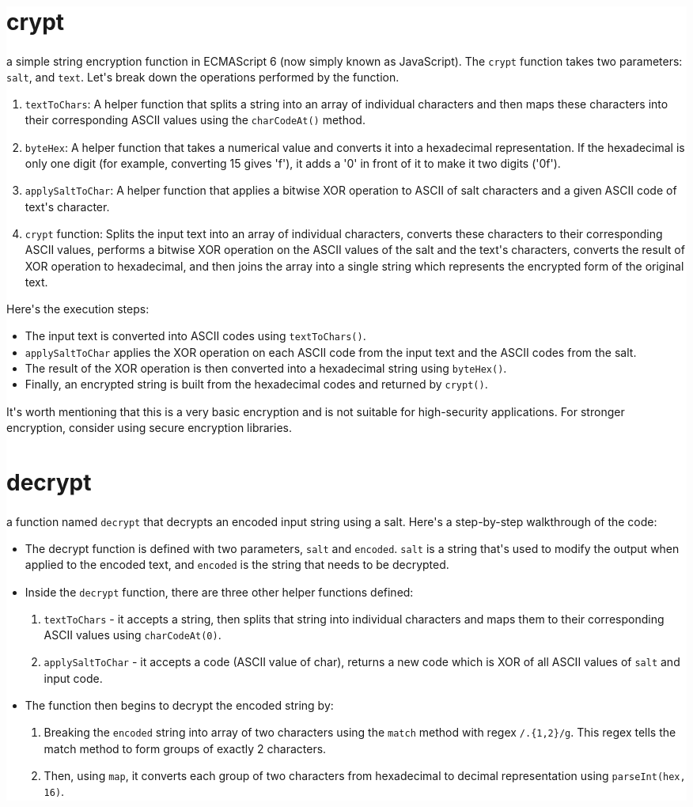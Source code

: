 
# crypt

a simple string encryption function in ECMAScript 6 (now simply known as JavaScript). The `crypt` function takes two parameters: `salt`, and `text`. Let's break down the operations performed by the function.

1. `textToChars`: A helper function that splits a string into an array of individual characters and then maps these characters into their corresponding ASCII values using the `charCodeAt()` method.

2. `byteHex`: A helper function that takes a numerical value and converts it into a hexadecimal representation. If the hexadecimal is only one digit (for example, converting 15 gives 'f'), it adds a '0' in front of it to make it two digits ('0f').

3. `applySaltToChar`: A helper function that applies a bitwise XOR operation to ASCII of salt characters and a given ASCII code of text's character.

4. `crypt` function: Splits the input text into an array of individual characters, converts these characters to their corresponding ASCII values, performs a bitwise XOR operation on the ASCII values of the salt and the text's characters, converts the result of XOR operation to hexadecimal, and then joins the array into a single string which represents the encrypted form of the original text.

Here's the execution steps:
- The input text is converted into ASCII codes using `textToChars()`.
- `applySaltToChar` applies the XOR operation on each ASCII code from the input text and the ASCII codes from the salt.
- The result of the XOR operation is then converted into a hexadecimal string using `byteHex()`.
- Finally, an encrypted string is built from the hexadecimal codes and returned by `crypt()`.

It's worth mentioning that this is a very basic encryption and is not suitable for high-security applications. For stronger encryption, consider using secure encryption libraries.

# decrypt

a function named `decrypt` that decrypts an encoded input string using a salt. Here's a step-by-step walkthrough of the code:

- The decrypt function is defined with two parameters, `salt` and `encoded`. `salt` is a string that's used to modify the output when applied to the encoded text, and `encoded` is the string that needs to be decrypted.

- Inside the `decrypt` function, there are three other helper functions defined:

   1. `textToChars` - it accepts a string, then splits that string into individual characters and maps them to their corresponding ASCII values using `charCodeAt(0)`. 
   
   2. `applySaltToChar` - it accepts a code (ASCII value of char), returns a new code which is XOR of all ASCII values of `salt` and input code.
   
- The function then begins to decrypt the encoded string by:

   1. Breaking the `encoded` string into array of two characters using the `match` method with regex `/.{1,2}/g`. This regex tells the match method to form groups of exactly 2 characters. 

   2. Then, using `map`, it converts each group of two characters from hexadecimal to decimal representation using `parseInt(hex, 16)`.
